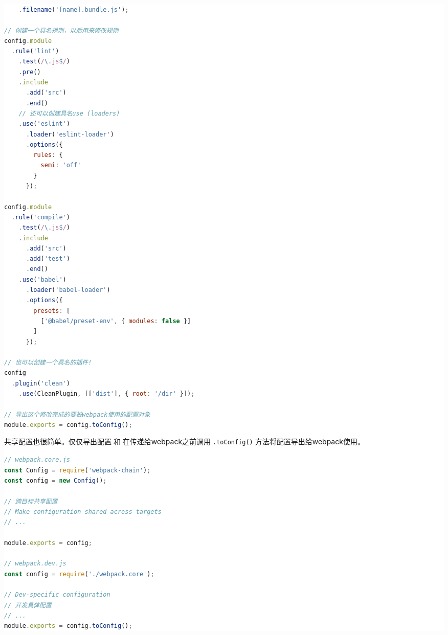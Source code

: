 ```js
    .filename('[name].bundle.js');

// 创建一个具名规则，以后用来修改规则
config.module
  .rule('lint')
    .test(/\.js$/)
    .pre()
    .include
      .add('src')
      .end()
    // 还可以创建具名use (loaders)
    .use('eslint')
      .loader('eslint-loader')
      .options({
        rules: {
          semi: 'off'
        }
      });

config.module
  .rule('compile')
    .test(/\.js$/)
    .include
      .add('src')
      .add('test')
      .end()
    .use('babel')
      .loader('babel-loader')
      .options({
        presets: [
          ['@babel/preset-env', { modules: false }]
        ]
      });

// 也可以创建一个具名的插件!
config
  .plugin('clean')
    .use(CleanPlugin, [['dist'], { root: '/dir' }]);

// 导出这个修改完成的要被webpack使用的配置对象
module.exports = config.toConfig();
```

共享配置也很简单。仅仅导出配置 和 在传递给webpack之前调用 `.toConfig()` 方法将配置导出给webpack使用。

```js
// webpack.core.js
const Config = require('webpack-chain');
const config = new Config();

// 跨目标共享配置
// Make configuration shared across targets
// ...

module.exports = config;

// webpack.dev.js
const config = require('./webpack.core');

// Dev-specific configuration
// 开发具体配置
// ...
module.exports = config.toConfig();

```

  [key]: value,
[npm-image]: https://img.shields.io/npm/v/webpack-chain.svg
[npm-downloads]: https://img.shields.io/npm/dt/webpack-chain.svg
[npm-url]: https://www.npmjs.com/package/webpack-chain
[travis-image]: https://api.travis-ci.org/neutrinojs/webpack-chain.svg?branch=master
[travis-url]: https://travis-ci.org/neutrinojs/webpack-chain